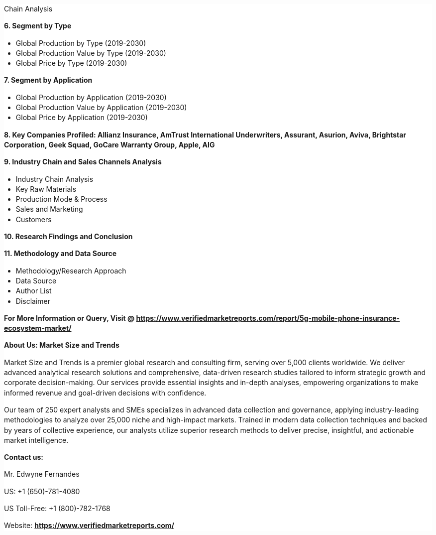 Chain Analysis&nbsp;</li></ul><p><strong>6. Segment by Type</strong></p><ul><li>Global Production by Type (2019-2030)</li><li>Global Production Value by Type (2019-2030)</li><li>Global Price by Type (2019-2030)</li></ul><p><strong>7. Segment by Application</strong></p><ul><li>Global Production by Application (2019-2030)</li><li>Global Production Value by Application (2019-2030)</li><li>Global Price by Application (2019-2030)</li></ul><p><strong>8. Key Companies Profiled: Allianz Insurance, AmTrust International Underwriters, Assurant, Asurion, Aviva, Brightstar Corporation, Geek Squad, GoCare Warranty Group, Apple, AIG</strong></p><p><strong>9. Industry Chain and Sales Channels Analysis</strong></p><ul><li>Industry Chain Analysis</li><li>Key Raw Materials</li><li>Production Mode &amp; Process</li><li>Sales and Marketing</li><li>Customers</li></ul><p><strong>10. Research Findings and Conclusion</strong></p><p><strong>11. Methodology and Data Source</strong></p><ul><li>Methodology/Research Approach</li><li>Data Source</li><li>Author List</li><li>Disclaimer</li></ul></p><p><strong>For More Information or Query, Visit @ <a href="https://www.verifiedmarketreports.com/report/5g-mobile-phone-insurance-ecosystem-market/">https://www.verifiedmarketreports.com/report/5g-mobile-phone-insurance-ecosystem-market/</a></strong></p><p><strong>About Us: Market Size and Trends</strong></p><p>Market Size and Trends is a premier global research and consulting firm, serving over 5,000 clients worldwide. We deliver advanced analytical research solutions and comprehensive, data-driven research studies tailored to inform strategic growth and corporate decision-making. Our services provide essential insights and in-depth analyses, empowering organizations to make informed revenue and goal-driven decisions with confidence.</p><p>Our team of 250 expert analysts and SMEs specializes in advanced data collection and governance, applying industry-leading methodologies to analyze over 25,000 niche and high-impact markets. Trained in modern data collection techniques and backed by years of collective experience, our analysts utilize superior research methods to deliver precise, insightful, and actionable market intelligence.</p><p><strong>Contact us:</strong></p><p>Mr. Edwyne Fernandes</p><p>US: +1 (650)-781-4080</p><p>US Toll-Free: +1 (800)-782-1768</p><p>Website: <strong><a href="https://www.verifiedmarketreports.com/">https://www.verifiedmarketreports.com/</a></strong></p>
